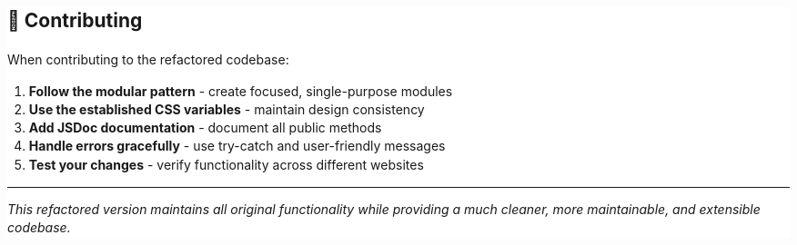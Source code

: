## 🤝 Contributing

When contributing to the refactored codebase:

1. **Follow the modular pattern** - create focused, single-purpose modules
2. **Use the established CSS variables** - maintain design consistency  
3. **Add JSDoc documentation** - document all public methods
4. **Handle errors gracefully** - use try-catch and user-friendly messages
5. **Test your changes** - verify functionality across different websites

---

*This refactored version maintains all original functionality while providing a much cleaner, more maintainable, and extensible codebase.*
